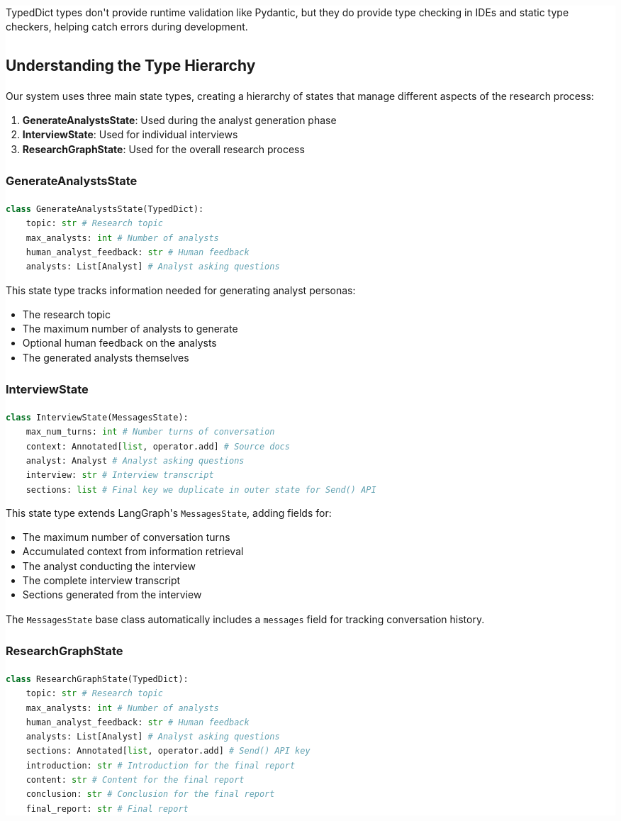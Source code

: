 TypedDict types don't provide runtime validation like Pydantic, but they do provide type checking in IDEs and static type checkers, helping catch errors during development.

## Understanding the Type Hierarchy

Our system uses three main state types, creating a hierarchy of states that manage different aspects of the research process:

1. **GenerateAnalystsState**: Used during the analyst generation phase
2. **InterviewState**: Used for individual interviews
3. **ResearchGraphState**: Used for the overall research process

### GenerateAnalystsState

```python
class GenerateAnalystsState(TypedDict):
    topic: str # Research topic
    max_analysts: int # Number of analysts
    human_analyst_feedback: str # Human feedback
    analysts: List[Analyst] # Analyst asking questions
```

This state type tracks information needed for generating analyst personas:
- The research topic
- The maximum number of analysts to generate
- Optional human feedback on the analysts
- The generated analysts themselves

### InterviewState

```python
class InterviewState(MessagesState):
    max_num_turns: int # Number turns of conversation
    context: Annotated[list, operator.add] # Source docs
    analyst: Analyst # Analyst asking questions
    interview: str # Interview transcript
    sections: list # Final key we duplicate in outer state for Send() API
```

This state type extends LangGraph's `MessagesState`, adding fields for:
- The maximum number of conversation turns
- Accumulated context from information retrieval
- The analyst conducting the interview
- The complete interview transcript
- Sections generated from the interview

The `MessagesState` base class automatically includes a `messages` field for tracking conversation history.

### ResearchGraphState

```python
class ResearchGraphState(TypedDict):
    topic: str # Research topic
    max_analysts: int # Number of analysts
    human_analyst_feedback: str # Human feedback
    analysts: List[Analyst] # Analyst asking questions
    sections: Annotated[list, operator.add] # Send() API key
    introduction: str # Introduction for the final report
    content: str # Content for the final report
    conclusion: str # Conclusion for the final report
    final_report: str # Final report
```
